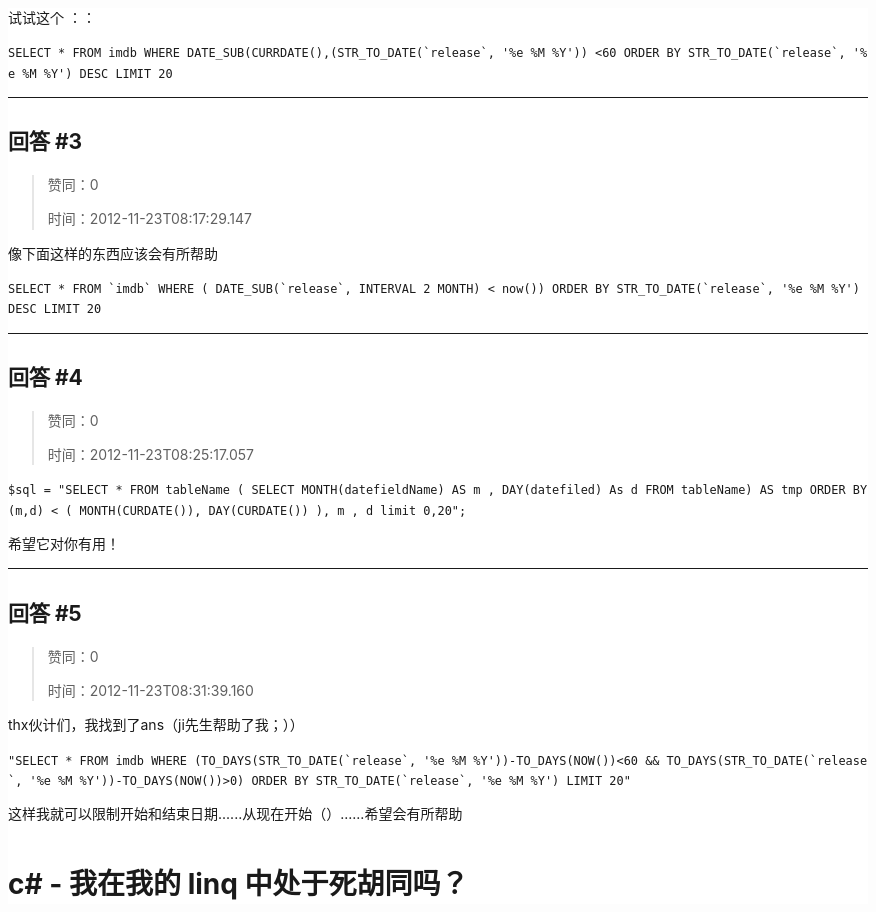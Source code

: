 试试这个 ：：

```
SELECT * FROM imdb WHERE DATE_SUB(CURRDATE(),(STR_TO_DATE(`release`, '%e %M %Y')) <60 ORDER BY STR_TO_DATE(`release`, '%e %M %Y') DESC LIMIT 20 
```

* * *

## 回答 #3

> 赞同：0
> 
> 时间：2012-11-23T08:17:29.147

像下面这样的东西应该会有所帮助

```
SELECT * FROM `imdb` WHERE ( DATE_SUB(`release`, INTERVAL 2 MONTH) < now()) ORDER BY STR_TO_DATE(`release`, '%e %M %Y') DESC LIMIT 20 
```

* * *

## 回答 #4

> 赞同：0
> 
> 时间：2012-11-23T08:25:17.057

```
$sql = "SELECT * FROM tableName ( SELECT MONTH(datefieldName) AS m , DAY(datefiled) As d FROM tableName) AS tmp ORDER BY (m,d) < ( MONTH(CURDATE()), DAY(CURDATE()) ), m , d limit 0,20"; 
```

希望它对你有用！

* * *

## 回答 #5

> 赞同：0
> 
> 时间：2012-11-23T08:31:39.160

thx伙计们，我找到了ans（ji先生帮助了我；））

```
"SELECT * FROM imdb WHERE (TO_DAYS(STR_TO_DATE(`release`, '%e %M %Y'))-TO_DAYS(NOW())<60 && TO_DAYS(STR_TO_DATE(`release`, '%e %M %Y'))-TO_DAYS(NOW())>0) ORDER BY STR_TO_DATE(`release`, '%e %M %Y') LIMIT 20" 
```

这样我就可以限制开始和结束日期......从现在开始（）......希望会有所帮助

# c# - 我在我的 linq 中处于死胡同吗？
